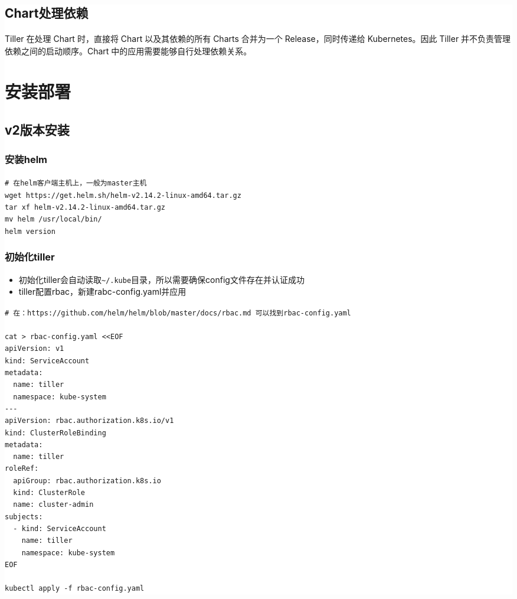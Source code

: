 ## Chart处理依赖

Tiller 在处理 Chart 时，直接将 Chart 以及其依赖的所有 Charts 合并为一个 Release，同时传递给 Kubernetes。因此 Tiller 并不负责管理依赖之间的启动顺序。Chart 中的应用需要能够自行处理依赖关系。

# 安装部署

## v2版本安装

### 安装helm

```
# 在helm客户端主机上，一般为master主机
wget https://get.helm.sh/helm-v2.14.2-linux-amd64.tar.gz
tar xf helm-v2.14.2-linux-amd64.tar.gz
mv helm /usr/local/bin/
helm version
```

### 初始化tiller

- 初始化tiller会自动读取`~/.kube`目录，所以需要确保config文件存在并认证成功
- tiller配置rbac，新建rabc-config.yaml并应用

```
# 在：https://github.com/helm/helm/blob/master/docs/rbac.md 可以找到rbac-config.yaml

cat > rbac-config.yaml <<EOF
apiVersion: v1
kind: ServiceAccount
metadata:
  name: tiller
  namespace: kube-system
---
apiVersion: rbac.authorization.k8s.io/v1
kind: ClusterRoleBinding
metadata:
  name: tiller
roleRef:
  apiGroup: rbac.authorization.k8s.io
  kind: ClusterRole
  name: cluster-admin
subjects:
  - kind: ServiceAccount
    name: tiller
    namespace: kube-system
EOF

kubectl apply -f rbac-config.yaml
```

